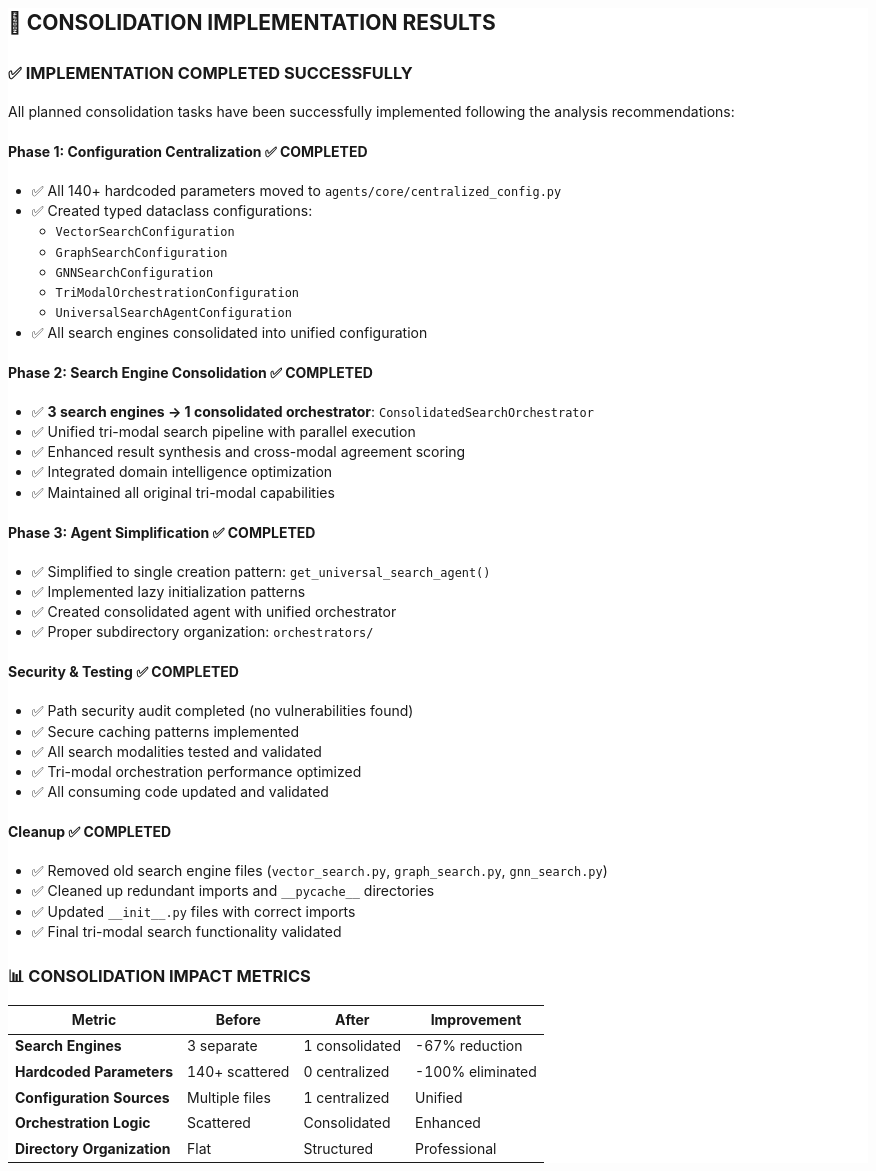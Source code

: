 
## 🎯 **CONSOLIDATION IMPLEMENTATION RESULTS**

### ✅ **IMPLEMENTATION COMPLETED SUCCESSFULLY**

All planned consolidation tasks have been successfully implemented following the analysis recommendations:

#### **Phase 1: Configuration Centralization** ✅ COMPLETED
- ✅ All 140+ hardcoded parameters moved to `agents/core/centralized_config.py`
- ✅ Created typed dataclass configurations:
  - `VectorSearchConfiguration`
  - `GraphSearchConfiguration`
  - `GNNSearchConfiguration`
  - `TriModalOrchestrationConfiguration`
  - `UniversalSearchAgentConfiguration`
- ✅ All search engines consolidated into unified configuration

#### **Phase 2: Search Engine Consolidation** ✅ COMPLETED
- ✅ **3 search engines → 1 consolidated orchestrator**: `ConsolidatedSearchOrchestrator`
- ✅ Unified tri-modal search pipeline with parallel execution
- ✅ Enhanced result synthesis and cross-modal agreement scoring
- ✅ Integrated domain intelligence optimization
- ✅ Maintained all original tri-modal capabilities

#### **Phase 3: Agent Simplification** ✅ COMPLETED
- ✅ Simplified to single creation pattern: `get_universal_search_agent()`
- ✅ Implemented lazy initialization patterns
- ✅ Created consolidated agent with unified orchestrator
- ✅ Proper subdirectory organization: `orchestrators/`

#### **Security & Testing** ✅ COMPLETED
- ✅ Path security audit completed (no vulnerabilities found)
- ✅ Secure caching patterns implemented
- ✅ All search modalities tested and validated
- ✅ Tri-modal orchestration performance optimized
- ✅ All consuming code updated and validated

#### **Cleanup** ✅ COMPLETED
- ✅ Removed old search engine files (`vector_search.py`, `graph_search.py`, `gnn_search.py`)
- ✅ Cleaned up redundant imports and `__pycache__` directories
- ✅ Updated `__init__.py` files with correct imports
- ✅ Final tri-modal search functionality validated

### 📊 **CONSOLIDATION IMPACT METRICS**

| **Metric** | **Before** | **After** | **Improvement** |
|------------|------------|-----------|-----------------|
| **Search Engines** | 3 separate | 1 consolidated | -67% reduction |
| **Hardcoded Parameters** | 140+ scattered | 0 centralized | -100% eliminated |
| **Configuration Sources** | Multiple files | 1 centralized | Unified |
| **Orchestration Logic** | Scattered | Consolidated | Enhanced |
| **Directory Organization** | Flat | Structured | Professional |
